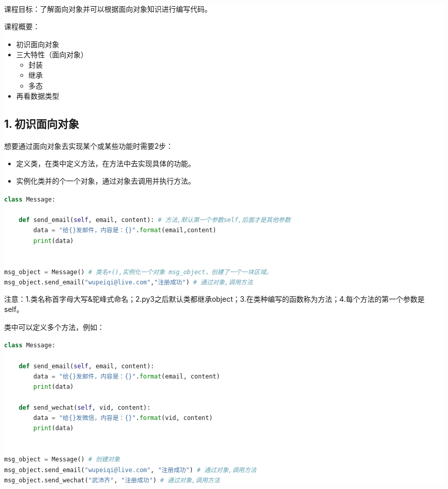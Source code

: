 课程目标：了解面向对象并可以根据面向对象知识进行编写代码。

课程概要：

- 初识面向对象
- 三大特性（面向对象）
  - 封装
  - 继承
  - 多态
- 再看数据类型





## 1. 初识面向对象

想要通过面向对象去实现某个或某些功能时需要2步：

- 定义类，在类中定义方法，在方法中去实现具体的功能。

- 实例化类并的个一个对象，通过对象去调用并执行方法。


```python
class Message:

    def send_email(self, email, content): # 方法,默认第一个参数self,后面才是其他参数
        data = "给{}发邮件，内容是：{}".format(email,content)
        print(data)


msg_object = Message() # 类名+(),实例化一个对象 msg_object，创建了一个一块区域。
msg_object.send_email("wupeiqi@live.com","注册成功") # 通过对象,调用方法
```

注意：1.类名称首字母大写&驼峰式命名；2.py3之后默认类都继承object；3.在类种编写的函数称为方法；4.每个方法的第一个参数是self。



类中可以定义多个方法，例如：

```python
class Message:

    def send_email(self, email, content):
        data = "给{}发邮件，内容是：{}".format(email, content)
        print(data)

    def send_wechat(self, vid, content):
        data = "给{}发微信，内容是：{}".format(vid, content)
        print(data)


msg_object = Message() # 创建对象
msg_object.send_email("wupeiqi@live.com", "注册成功") # 通过对象,调用方法
msg_object.send_wechat("武沛齐", "注册成功") # 通过对象,调用方法
```

